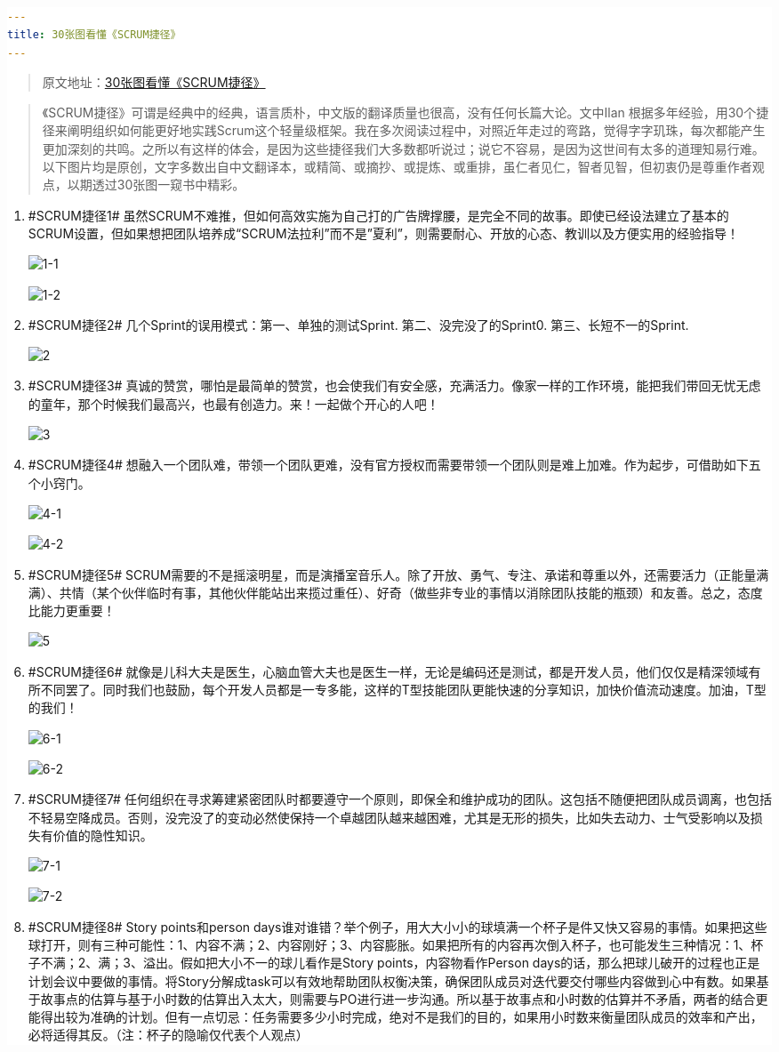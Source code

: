 ```yaml
---
title: 30张图看懂《SCRUM捷径》
---
```


> 原文地址：[30张图看懂《SCRUM捷径》](https://mp.weixin.qq.com/s/U2aS74A9BP5RSzDB3fFmJw)

> 《SCRUM捷径》可谓是经典中的经典，语言质朴，中文版的翻译质量也很高，没有任何长篇大论。文中Ilan 根据多年经验，用30个捷径来阐明组织如何能更好地实践Scrum这个轻量级框架。我在多次阅读过程中，对照近年走过的弯路，觉得字字玑珠，每次都能产生更加深刻的共鸣。之所以有这样的体会，是因为这些捷径我们大多数都听说过；说它不容易，是因为这世间有太多的道理知易行难。以下图片均是原创，文字多数出自中文翻译本，或精简、或摘抄、或提炼、或重排，虽仁者见仁，智者见智，但初衷仍是尊重作者观点，以期透过30张图一窥书中精彩。

1. #SCRUM捷径1# 虽然SCRUM不难推，但如何高效实施为自己打的广告牌撑腰，是完全不同的故事。即使已经设法建立了基本的SCRUM设置，但如果想把团队培养成“SCRUM法拉利”而不是”夏利”，则需要耐心、开放的心态、教训以及方便实用的经验指导！

    ![1-1](https://mmbiz.qpic.cn/mmbiz_jpg/WC2q8iayAzc2sWaQE0iak6ndfj23uYHqVGjP2NxibjicQ5PRw88W9uKvgo5lNDz6RnLr7hYcahq44AmeibCj0BdicZvA/640?wx_fmt=jpeg&tp=webp&wxfrom=5&wx_lazy=1&wx_co=1)

    ![1-2](https://mmbiz.qpic.cn/mmbiz_jpg/WC2q8iayAzc2sWaQE0iak6ndfj23uYHqVGAaJiazjpE7xym8gGahDpBLWAyLcsA5RibXEkG6nrSFb3Q7Z3ibyaMXF8Q/640?wx_fmt=jpeg&tp=webp&wxfrom=5&wx_lazy=1&wx_co=1)

1. #SCRUM捷径2# 几个Sprint的误用模式：第一、单独的测试Sprint. 第二、没完没了的Sprint0.  第三、长短不一的Sprint.

    ![2](https://mmbiz.qpic.cn/mmbiz_jpg/WC2q8iayAzc2sWaQE0iak6ndfj23uYHqVGriaibyvWfuUrVo9dPwMczPqqHiaxuGbCP9sQlwCAAmSjEytOkVjB9X9ng/640?wx_fmt=jpeg&tp=webp&wxfrom=5&wx_lazy=1&wx_co=1)

1. #SCRUM捷径3#  真诚的赞赏，哪怕是最简单的赞赏，也会使我们有安全感，充满活力。像家一样的工作环境，能把我们带回无忧无虑的童年，那个时候我们最高兴，也最有创造力。来！一起做个开心的人吧！

    ![3](https://mmbiz.qpic.cn/mmbiz_jpg/WC2q8iayAzc2sWaQE0iak6ndfj23uYHqVG2wrao5H2jYwSI6m2zJOecuVB8nNrfGpIOkJ6fTWcYXAGuNKImumuxw/640?wx_fmt=jpeg&tp=webp&wxfrom=5&wx_lazy=1&wx_co=1)

1. #SCRUM捷径4# 想融入一个团队难，带领一个团队更难，没有官方授权而需要带领一个团队则是难上加难。作为起步，可借助如下五个小窍门。

    ![4-1](https://mmbiz.qpic.cn/mmbiz_jpg/WC2q8iayAzc2sWaQE0iak6ndfj23uYHqVG3EtKH9rWicnlIX8pZPLHVGq9svuYZxGaHB8MzpsQCPfsianyzSHqyMMg/640?wx_fmt=jpeg&tp=webp&wxfrom=5&wx_lazy=1&wx_co=1)

    ![4-2](https://mmbiz.qpic.cn/mmbiz_jpg/WC2q8iayAzc2sWaQE0iak6ndfj23uYHqVGiavzetMbdRMLFN1Rcs4P1Ah8IWj6aaVl2ad28icVayUDCf98Z4ibBP2GA/640?wx_fmt=jpeg&tp=webp&wxfrom=5&wx_lazy=1&wx_co=1)

1. #SCRUM捷径5# SCRUM需要的不是摇滚明星，而是演播室音乐人。除了开放、勇气、专注、承诺和尊重以外，还需要活力（正能量满满）、共情（某个伙伴临时有事，其他伙伴能站出来揽过重任）、好奇（做些非专业的事情以消除团队技能的瓶颈）和友善。总之，态度比能力更重要！

    ![5](https://mmbiz.qpic.cn/mmbiz_jpg/WC2q8iayAzc2sWaQE0iak6ndfj23uYHqVGOfUfQWicpF7Wbq6B0rgh7Dg124NBUq9icFkv4rDFiaq8pTIVa7NibZKgiaA/640?wx_fmt=jpeg&tp=webp&wxfrom=5&wx_lazy=1&wx_co=1)

1. #SCRUM捷径6# 就像是儿科大夫是医生，心脑血管大夫也是医生一样，无论是编码还是测试，都是开发人员，他们仅仅是精深领域有所不同罢了。同时我们也鼓励，每个开发人员都是一专多能，这样的T型技能团队更能快速的分享知识，加快价值流动速度。加油，T型的我们！

    ![6-1](https://mmbiz.qpic.cn/mmbiz_jpg/WC2q8iayAzc2sWaQE0iak6ndfj23uYHqVG9APd2lWPoeg9p0dVE81RRibefEuCwfK504Qiac9z9uZ36vfX7ERoGycg/640?wx_fmt=jpeg&tp=webp&wxfrom=5&wx_lazy=1&wx_co=1)

    ![6-2](https://mmbiz.qpic.cn/mmbiz_jpg/WC2q8iayAzc2sWaQE0iak6ndfj23uYHqVGOvcHicIDsRDQJFCmWBmRl0qUpo1Ziaz4bPCgn7goJGg0UeKLDFlwSxHQ/640?wx_fmt=jpeg&tp=webp&wxfrom=5&wx_lazy=1&wx_co=1)

1. #SCRUM捷径7# 任何组织在寻求筹建紧密团队时都要遵守一个原则，即保全和维护成功的团队。这包括不随便把团队成员调离，也包括不轻易空降成员。否则，没完没了的变动必然使保持一个卓越团队越来越困难，尤其是无形的损失，比如失去动力、士气受影响以及损失有价值的隐性知识。

    ![7-1](https://mmbiz.qpic.cn/mmbiz_jpg/WC2q8iayAzc2sWaQE0iak6ndfj23uYHqVG2DOb4Z2EMibYbtyYcSibFvxLj8KF3AHLSTyibvGHwaegs7Ytyh61f6j3w/640?wx_fmt=jpeg&tp=webp&wxfrom=5&wx_lazy=1&wx_co=1)

    ![7-2](https://mmbiz.qpic.cn/mmbiz_jpg/WC2q8iayAzc2sWaQE0iak6ndfj23uYHqVGC0ibgox4NribgaTaPgrY4micDF4FDMDJD5PygJibt4A30NIBIknicaLXNQA/640?wx_fmt=jpeg&tp=webp&wxfrom=5&wx_lazy=1&wx_co=1)

1. #SCRUM捷径8# Story points和person days谁对谁错？举个例子，用大大小小的球填满一个杯子是件又快又容易的事情。如果把这些球打开，则有三种可能性：1、内容不满；2、内容刚好；3、内容膨胀。如果把所有的内容再次倒入杯子，也可能发生三种情况：1、杯子不满；2、满；3、溢出。假如把大小不一的球儿看作是Story points，内容物看作Person days的话，那么把球儿破开的过程也正是计划会议中要做的事情。将Story分解成task可以有效地帮助团队权衡决策，确保团队成员对迭代要交付哪些内容做到心中有数。如果基于故事点的估算与基于小时数的估算出入太大，则需要与PO进行进一步沟通。所以基于故事点和小时数的估算并不矛盾，两者的结合更能得出较为准确的计划。但有一点切忌：任务需要多少小时完成，绝对不是我们的目的，如果用小时数来衡量团队成员的效率和产出，必将适得其反。（注：杯子的隐喻仅代表个人观点）
